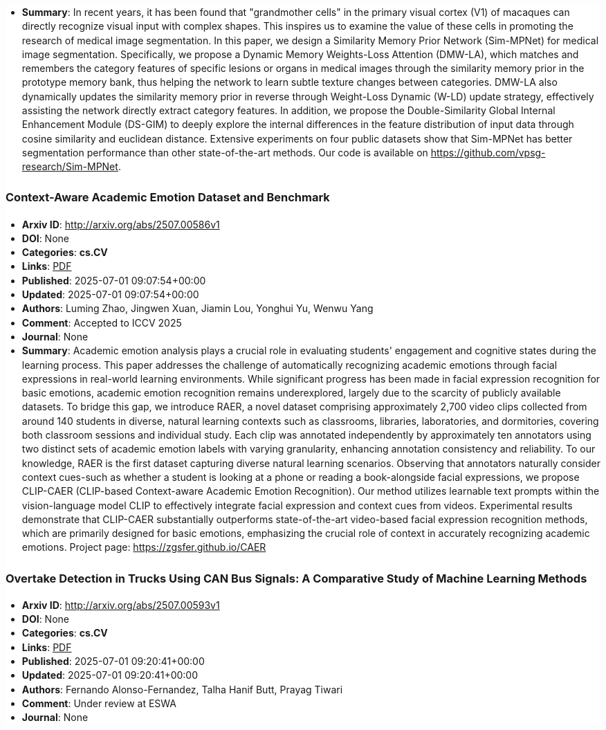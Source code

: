 - **Summary**: In recent years, it has been found that "grandmother cells" in the primary visual cortex (V1) of macaques can directly recognize visual input with complex shapes. This inspires us to examine the value of these cells in promoting the research of medical image segmentation. In this paper, we design a Similarity Memory Prior Network (Sim-MPNet) for medical image segmentation. Specifically, we propose a Dynamic Memory Weights-Loss Attention (DMW-LA), which matches and remembers the category features of specific lesions or organs in medical images through the similarity memory prior in the prototype memory bank, thus helping the network to learn subtle texture changes between categories. DMW-LA also dynamically updates the similarity memory prior in reverse through Weight-Loss Dynamic (W-LD) update strategy, effectively assisting the network directly extract category features. In addition, we propose the Double-Similarity Global Internal Enhancement Module (DS-GIM) to deeply explore the internal differences in the feature distribution of input data through cosine similarity and euclidean distance. Extensive experiments on four public datasets show that Sim-MPNet has better segmentation performance than other state-of-the-art methods. Our code is available on https://github.com/vpsg-research/Sim-MPNet.



### Context-Aware Academic Emotion Dataset and Benchmark
- **Arxiv ID**: http://arxiv.org/abs/2507.00586v1
- **DOI**: None
- **Categories**: **cs.CV**
- **Links**: [PDF](http://arxiv.org/pdf/2507.00586v1)
- **Published**: 2025-07-01 09:07:54+00:00
- **Updated**: 2025-07-01 09:07:54+00:00
- **Authors**: Luming Zhao, Jingwen Xuan, Jiamin Lou, Yonghui Yu, Wenwu Yang
- **Comment**: Accepted to ICCV 2025
- **Journal**: None
- **Summary**: Academic emotion analysis plays a crucial role in evaluating students' engagement and cognitive states during the learning process. This paper addresses the challenge of automatically recognizing academic emotions through facial expressions in real-world learning environments. While significant progress has been made in facial expression recognition for basic emotions, academic emotion recognition remains underexplored, largely due to the scarcity of publicly available datasets. To bridge this gap, we introduce RAER, a novel dataset comprising approximately 2,700 video clips collected from around 140 students in diverse, natural learning contexts such as classrooms, libraries, laboratories, and dormitories, covering both classroom sessions and individual study. Each clip was annotated independently by approximately ten annotators using two distinct sets of academic emotion labels with varying granularity, enhancing annotation consistency and reliability. To our knowledge, RAER is the first dataset capturing diverse natural learning scenarios. Observing that annotators naturally consider context cues-such as whether a student is looking at a phone or reading a book-alongside facial expressions, we propose CLIP-CAER (CLIP-based Context-aware Academic Emotion Recognition). Our method utilizes learnable text prompts within the vision-language model CLIP to effectively integrate facial expression and context cues from videos. Experimental results demonstrate that CLIP-CAER substantially outperforms state-of-the-art video-based facial expression recognition methods, which are primarily designed for basic emotions, emphasizing the crucial role of context in accurately recognizing academic emotions. Project page: https://zgsfer.github.io/CAER



### Overtake Detection in Trucks Using CAN Bus Signals: A Comparative Study of Machine Learning Methods
- **Arxiv ID**: http://arxiv.org/abs/2507.00593v1
- **DOI**: None
- **Categories**: **cs.CV**
- **Links**: [PDF](http://arxiv.org/pdf/2507.00593v1)
- **Published**: 2025-07-01 09:20:41+00:00
- **Updated**: 2025-07-01 09:20:41+00:00
- **Authors**: Fernando Alonso-Fernandez, Talha Hanif Butt, Prayag Tiwari
- **Comment**: Under review at ESWA
- **Journal**: None
